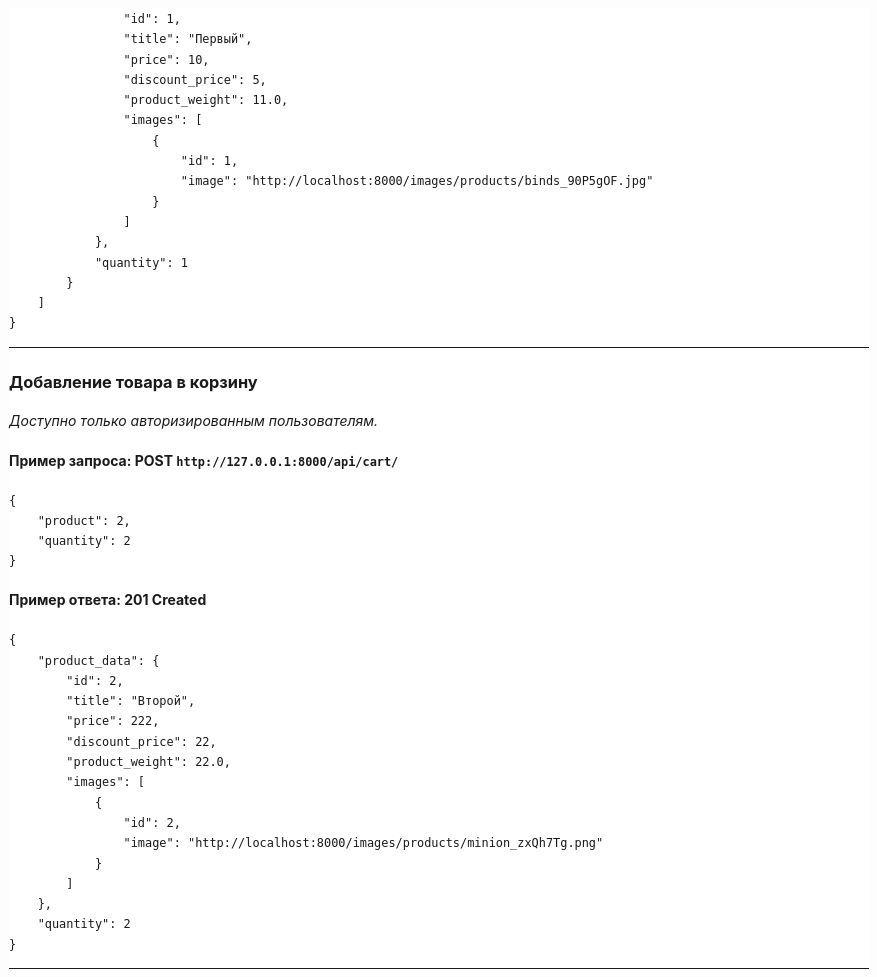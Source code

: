 ```
                "id": 1,
                "title": "Первый",
                "price": 10,
                "discount_price": 5,
                "product_weight": 11.0,
                "images": [
                    {
                        "id": 1,
                        "image": "http://localhost:8000/images/products/binds_90P5gOF.jpg"
                    }
                ]
            },
            "quantity": 1
        }
    ]
}
```

---

### Добавление товара в корзину
*Доступно только авторизированным пользователям.*
#### Пример запроса: **POST** `http://127.0.0.1:8000/api/cart/`
```
{
    "product": 2,
    "quantity": 2
}
```
#### Пример ответа: **201 Created**
```
{
    "product_data": {
        "id": 2,
        "title": "Второй",
        "price": 222,
        "discount_price": 22,
        "product_weight": 22.0,
        "images": [
            {
                "id": 2,
                "image": "http://localhost:8000/images/products/minion_zxQh7Tg.png"
            }
        ]
    },
    "quantity": 2
}
```

---
